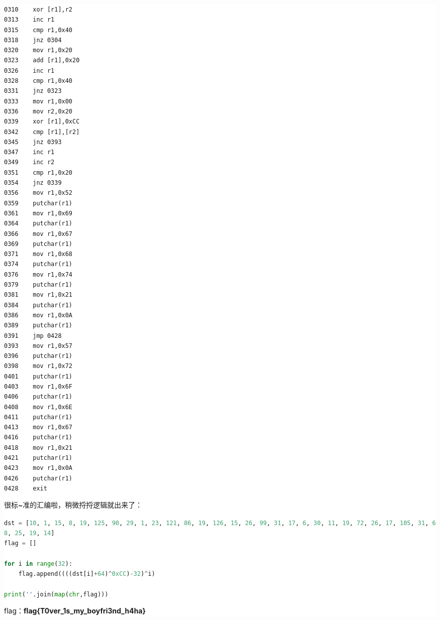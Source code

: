 ```assembly
0310    xor [r1],r2
0313    inc r1
0315    cmp r1,0x40
0318    jnz 0304
0320    mov r1,0x20
0323    add [r1],0x20
0326    inc r1
0328    cmp r1,0x40
0331    jnz 0323
0333    mov r1,0x00
0336    mov r2,0x20
0339    xor [r1],0xCC
0342    cmp [r1],[r2]
0345    jnz 0393
0347    inc r1
0349    inc r2
0351    cmp r1,0x20
0354    jnz 0339
0356    mov r1,0x52
0359    putchar(r1)
0361    mov r1,0x69
0364    putchar(r1)
0366    mov r1,0x67
0369    putchar(r1)
0371    mov r1,0x68
0374    putchar(r1)
0376    mov r1,0x74
0379    putchar(r1)
0381    mov r1,0x21
0384    putchar(r1)
0386    mov r1,0x0A
0389    putchar(r1)
0391    jmp 0428
0393    mov r1,0x57
0396    putchar(r1)
0398    mov r1,0x72
0401    putchar(r1)
0403    mov r1,0x6F
0406    putchar(r1)
0408    mov r1,0x6E
0411    putchar(r1)
0413    mov r1,0x67
0416    putchar(r1)
0418    mov r1,0x21
0421    putchar(r1)
0423    mov r1,0x0A
0426    putchar(r1)
0428    exit
```

很标~准的汇编啦，稍微捋捋逻辑就出来了：

```python
dst = [10, 1, 15, 8, 19, 125, 90, 29, 1, 23, 121, 86, 19, 126, 15, 26, 99, 31, 17, 6, 30, 11, 19, 72, 26, 17, 105, 31, 68, 25, 19, 14]
flag = []

for i in range(32):
    flag.append((((dst[i]+64)^0xCC)-32)^i)

print(''.join(map(chr,flag)))
```

flag：**flag{T0ver_1s_my_boyfri3nd_h4ha}**

